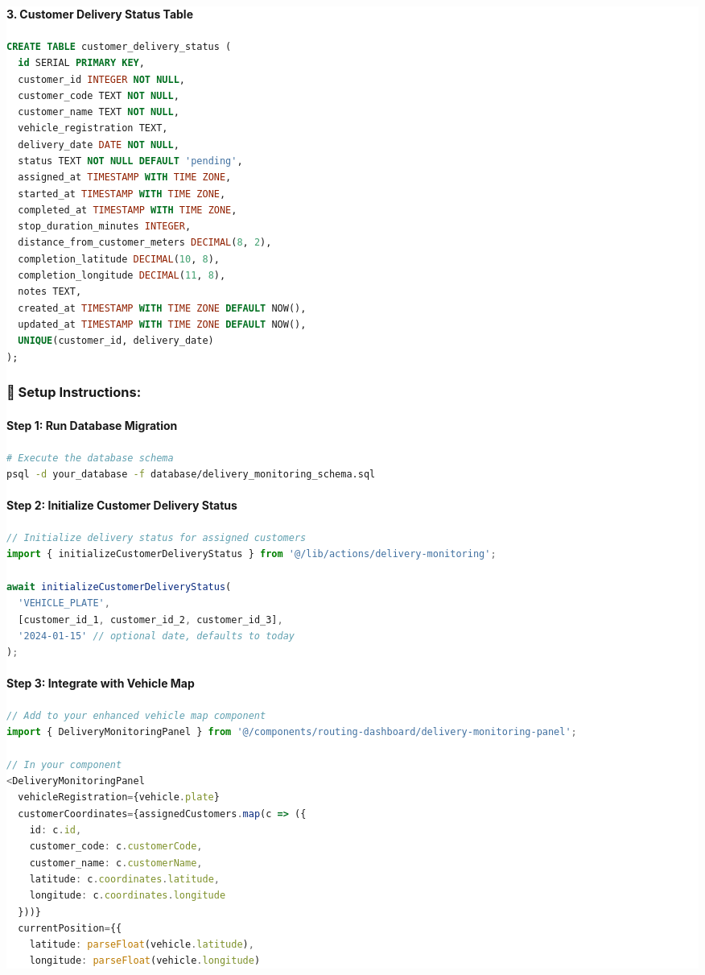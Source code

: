 ```sql
```

#### **3. Customer Delivery Status Table**
```sql
CREATE TABLE customer_delivery_status (
  id SERIAL PRIMARY KEY,
  customer_id INTEGER NOT NULL,
  customer_code TEXT NOT NULL,
  customer_name TEXT NOT NULL,
  vehicle_registration TEXT,
  delivery_date DATE NOT NULL,
  status TEXT NOT NULL DEFAULT 'pending',
  assigned_at TIMESTAMP WITH TIME ZONE,
  started_at TIMESTAMP WITH TIME ZONE,
  completed_at TIMESTAMP WITH TIME ZONE,
  stop_duration_minutes INTEGER,
  distance_from_customer_meters DECIMAL(8, 2),
  completion_latitude DECIMAL(10, 8),
  completion_longitude DECIMAL(11, 8),
  notes TEXT,
  created_at TIMESTAMP WITH TIME ZONE DEFAULT NOW(),
  updated_at TIMESTAMP WITH TIME ZONE DEFAULT NOW(),
  UNIQUE(customer_id, delivery_date)
);
```

### **🔧 Setup Instructions:**

#### **Step 1: Run Database Migration**
```bash
# Execute the database schema
psql -d your_database -f database/delivery_monitoring_schema.sql
```

#### **Step 2: Initialize Customer Delivery Status**
```typescript
// Initialize delivery status for assigned customers
import { initializeCustomerDeliveryStatus } from '@/lib/actions/delivery-monitoring';

await initializeCustomerDeliveryStatus(
  'VEHICLE_PLATE',
  [customer_id_1, customer_id_2, customer_id_3],
  '2024-01-15' // optional date, defaults to today
);
```

#### **Step 3: Integrate with Vehicle Map**
```typescript
// Add to your enhanced vehicle map component
import { DeliveryMonitoringPanel } from '@/components/routing-dashboard/delivery-monitoring-panel';

// In your component
<DeliveryMonitoringPanel
  vehicleRegistration={vehicle.plate}
  customerCoordinates={assignedCustomers.map(c => ({
    id: c.id,
    customer_code: c.customerCode,
    customer_name: c.customerName,
    latitude: c.coordinates.latitude,
    longitude: c.coordinates.longitude
  }))}
  currentPosition={{
    latitude: parseFloat(vehicle.latitude),
    longitude: parseFloat(vehicle.longitude)
```